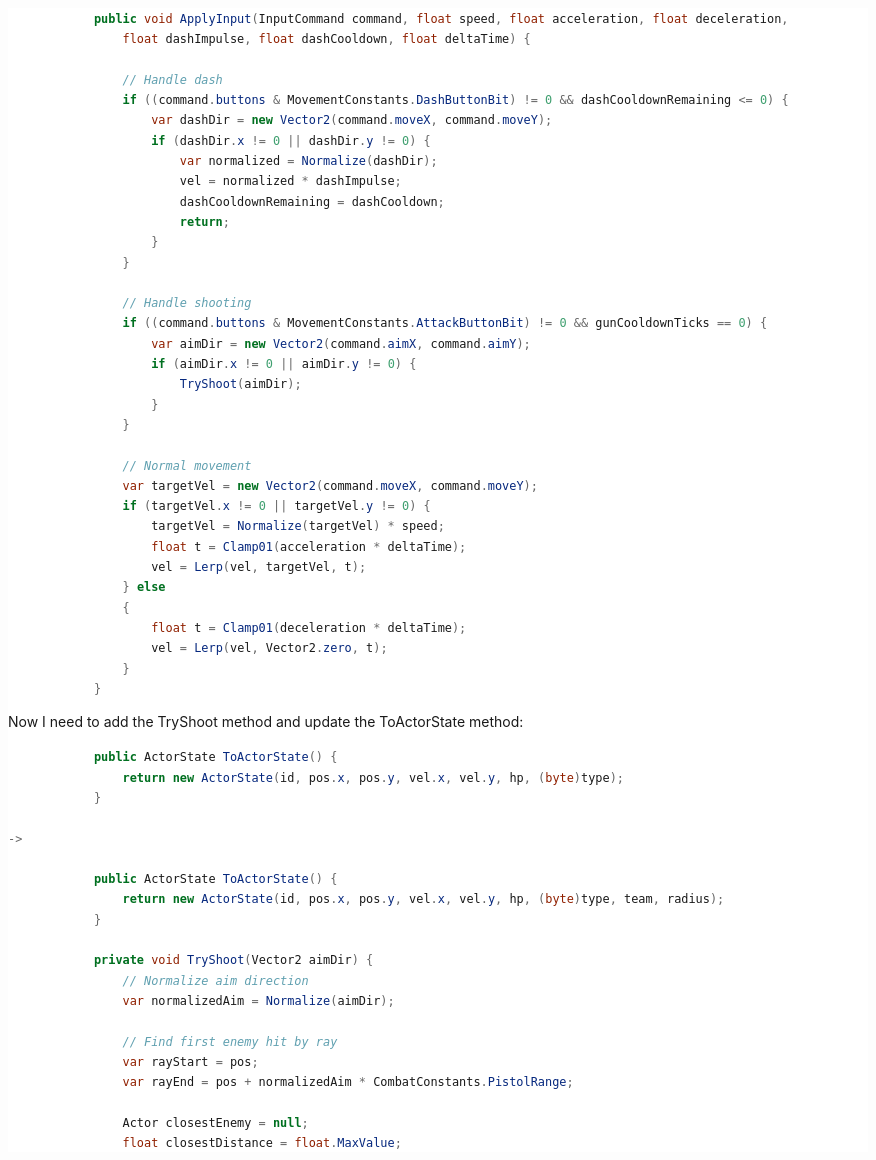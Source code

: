 ```csharp
            public void ApplyInput(InputCommand command, float speed, float acceleration, float deceleration, 
                float dashImpulse, float dashCooldown, float deltaTime) {
                
                // Handle dash
                if ((command.buttons & MovementConstants.DashButtonBit) != 0 && dashCooldownRemaining <= 0) {
                    var dashDir = new Vector2(command.moveX, command.moveY);
                    if (dashDir.x != 0 || dashDir.y != 0) {
                        var normalized = Normalize(dashDir);
                        vel = normalized * dashImpulse;
                        dashCooldownRemaining = dashCooldown;
                        return;
                    }
                }
                
                // Handle shooting
                if ((command.buttons & MovementConstants.AttackButtonBit) != 0 && gunCooldownTicks == 0) {
                    var aimDir = new Vector2(command.aimX, command.aimY);
                    if (aimDir.x != 0 || aimDir.y != 0) {
                        TryShoot(aimDir);
                    }
                }
                
                // Normal movement
                var targetVel = new Vector2(command.moveX, command.moveY);
                if (targetVel.x != 0 || targetVel.y != 0) {
                    targetVel = Normalize(targetVel) * speed;
                    float t = Clamp01(acceleration * deltaTime);
                    vel = Lerp(vel, targetVel, t);
                } else
                {
                    float t = Clamp01(deceleration * deltaTime);
                    vel = Lerp(vel, Vector2.zero, t);
                }
            }
```

Now I need to add the TryShoot method and update the ToActorState method:


```csharp
            public ActorState ToActorState() {
                return new ActorState(id, pos.x, pos.y, vel.x, vel.y, hp, (byte)type);
            }

->

            public ActorState ToActorState() {
                return new ActorState(id, pos.x, pos.y, vel.x, vel.y, hp, (byte)type, team, radius);
            }
            
            private void TryShoot(Vector2 aimDir) {
                // Normalize aim direction
                var normalizedAim = Normalize(aimDir);
                
                // Find first enemy hit by ray
                var rayStart = pos;
                var rayEnd = pos + normalizedAim * CombatConstants.PistolRange;
                
                Actor closestEnemy = null;
                float closestDistance = float.MaxValue;
```